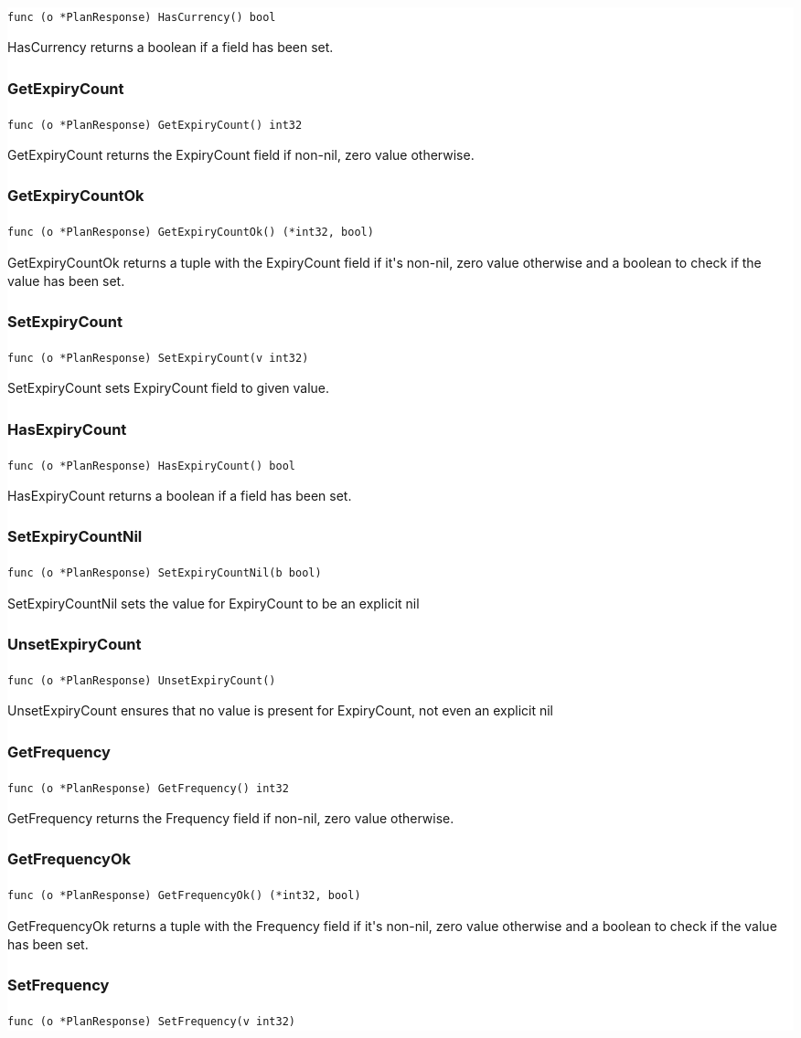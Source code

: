 `func (o *PlanResponse) HasCurrency() bool`

HasCurrency returns a boolean if a field has been set.

### GetExpiryCount

`func (o *PlanResponse) GetExpiryCount() int32`

GetExpiryCount returns the ExpiryCount field if non-nil, zero value otherwise.

### GetExpiryCountOk

`func (o *PlanResponse) GetExpiryCountOk() (*int32, bool)`

GetExpiryCountOk returns a tuple with the ExpiryCount field if it's non-nil, zero value otherwise
and a boolean to check if the value has been set.

### SetExpiryCount

`func (o *PlanResponse) SetExpiryCount(v int32)`

SetExpiryCount sets ExpiryCount field to given value.

### HasExpiryCount

`func (o *PlanResponse) HasExpiryCount() bool`

HasExpiryCount returns a boolean if a field has been set.

### SetExpiryCountNil

`func (o *PlanResponse) SetExpiryCountNil(b bool)`

 SetExpiryCountNil sets the value for ExpiryCount to be an explicit nil

### UnsetExpiryCount
`func (o *PlanResponse) UnsetExpiryCount()`

UnsetExpiryCount ensures that no value is present for ExpiryCount, not even an explicit nil
### GetFrequency

`func (o *PlanResponse) GetFrequency() int32`

GetFrequency returns the Frequency field if non-nil, zero value otherwise.

### GetFrequencyOk

`func (o *PlanResponse) GetFrequencyOk() (*int32, bool)`

GetFrequencyOk returns a tuple with the Frequency field if it's non-nil, zero value otherwise
and a boolean to check if the value has been set.

### SetFrequency

`func (o *PlanResponse) SetFrequency(v int32)`
